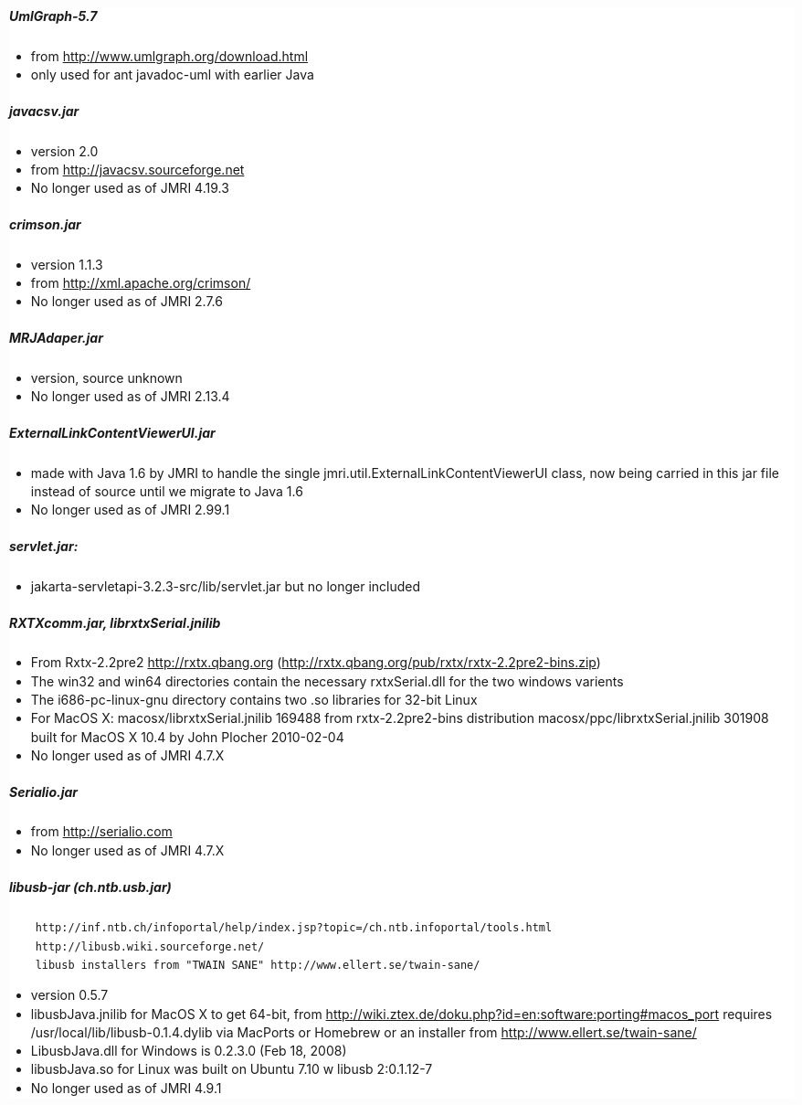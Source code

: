 ##### UmlGraph-5.7
- from http://www.umlgraph.org/download.html
- only used for ant javadoc-uml with earlier Java

##### javacsv.jar
- version 2.0
- from http://javacsv.sourceforge.net
- No longer used as of JMRI 4.19.3

##### crimson.jar
- version 1.1.3
- from http://xml.apache.org/crimson/
- No longer used as of JMRI 2.7.6

##### MRJAdaper.jar
- version, source unknown
- No longer used as of JMRI 2.13.4

##### ExternalLinkContentViewerUI.jar
- made with Java 1.6 by JMRI to handle the single jmri.util.ExternalLinkContentViewerUI class, now being carried in this jar file instead of source until we migrate to Java 1.6
- No longer used as of JMRI 2.99.1

##### servlet.jar:
- jakarta-servletapi-3.2.3-src/lib/servlet.jar but no longer included

##### RXTXcomm.jar, librxtxSerial.jnilib
- From Rxtx-2.2pre2  http://rxtx.qbang.org (http://rxtx.qbang.org/pub/rxtx/rxtx-2.2pre2-bins.zip)
- The win32 and win64 directories contain the necessary rxtxSerial.dll for the two windows varients
- The i686-pc-linux-gnu directory contains two .so libraries for 32-bit Linux
- For MacOS X:
    macosx/librxtxSerial.jnilib     169488  from rxtx-2.2pre2-bins distribution
    macosx/ppc/librxtxSerial.jnilib 301908  built for MacOS X 10.4 by John Plocher 2010-02-04
- No longer used as of JMRI 4.7.X

##### Serialio.jar
- from <http://serialio.com>
- No longer used as of JMRI 4.7.X

##### libusb-jar (ch.ntb.usb.jar)
        http://inf.ntb.ch/infoportal/help/index.jsp?topic=/ch.ntb.infoportal/tools.html
        http://libusb.wiki.sourceforge.net/
        libusb installers from "TWAIN SANE" http://www.ellert.se/twain-sane/

- version 0.5.7
- libusbJava.jnilib for MacOS X
        to get 64-bit, from http://wiki.ztex.de/doku.php?id=en:software:porting#macos_port
        requires /usr/local/lib/libusb-0.1.4.dylib via MacPorts or Homebrew or an installer from http://www.ellert.se/twain-sane/
- LibusbJava.dll for Windows is 0.2.3.0 (Feb 18, 2008)
- libusbJava.so for Linux was built on Ubuntu 7.10 w libusb 2:0.1.12-7
- No longer used as of JMRI 4.9.1
